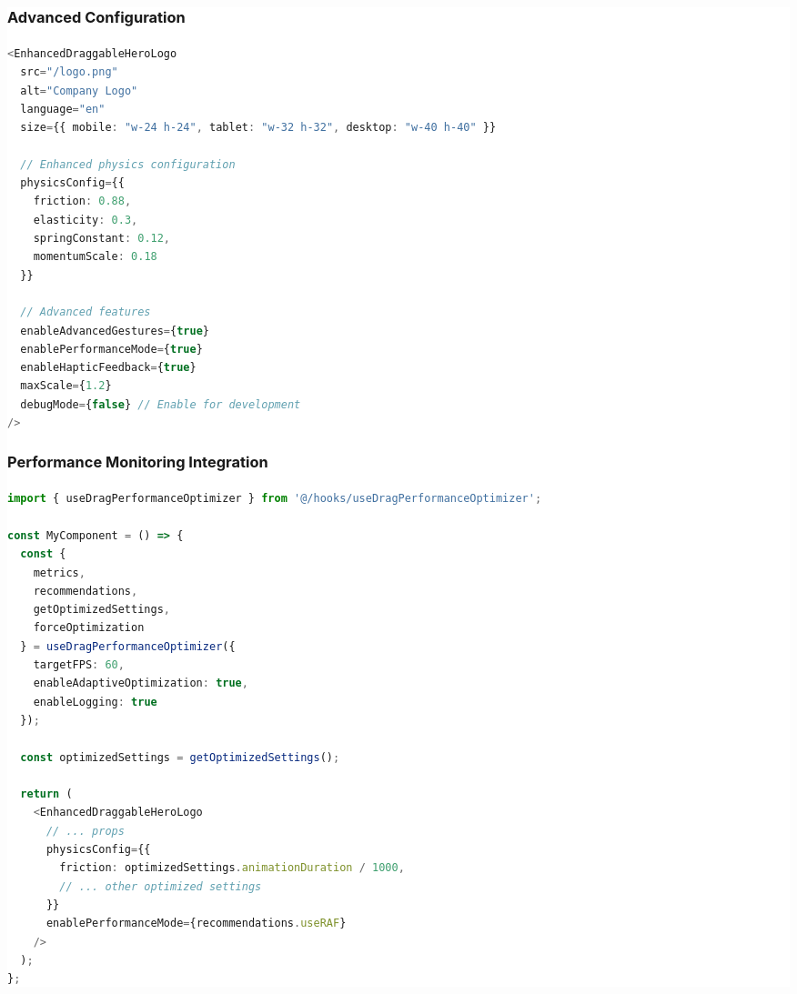 ### Advanced Configuration
```typescript
<EnhancedDraggableHeroLogo
  src="/logo.png"
  alt="Company Logo"
  language="en"
  size={{ mobile: "w-24 h-24", tablet: "w-32 h-32", desktop: "w-40 h-40" }}

  // Enhanced physics configuration
  physicsConfig={{
    friction: 0.88,
    elasticity: 0.3,
    springConstant: 0.12,
    momentumScale: 0.18
  }}

  // Advanced features
  enableAdvancedGestures={true}
  enablePerformanceMode={true}
  enableHapticFeedback={true}
  maxScale={1.2}
  debugMode={false} // Enable for development
/>
```

### Performance Monitoring Integration
```typescript
import { useDragPerformanceOptimizer } from '@/hooks/useDragPerformanceOptimizer';

const MyComponent = () => {
  const {
    metrics,
    recommendations,
    getOptimizedSettings,
    forceOptimization
  } = useDragPerformanceOptimizer({
    targetFPS: 60,
    enableAdaptiveOptimization: true,
    enableLogging: true
  });

  const optimizedSettings = getOptimizedSettings();

  return (
    <EnhancedDraggableHeroLogo
      // ... props
      physicsConfig={{
        friction: optimizedSettings.animationDuration / 1000,
        // ... other optimized settings
      }}
      enablePerformanceMode={recommendations.useRAF}
    />
  );
};
```
